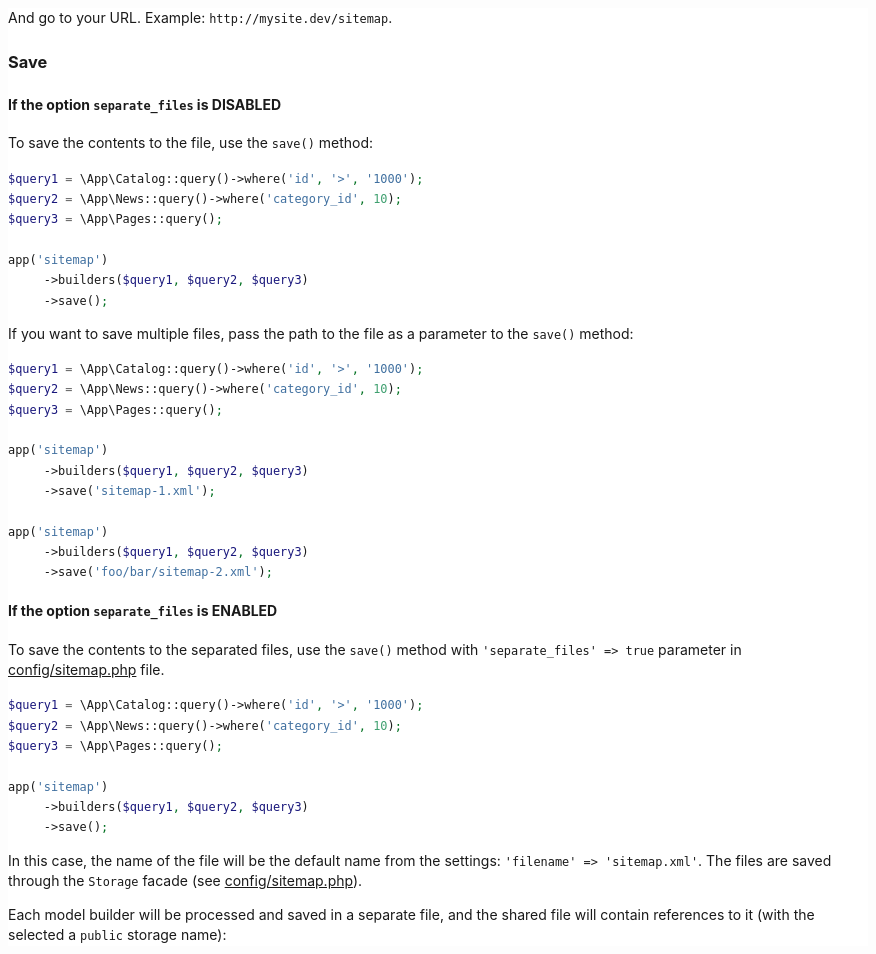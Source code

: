 And go to your URL. Example: `http://mysite.dev/sitemap`.

### Save

#### If the option `separate_files` is DISABLED

To save the contents to the file, use the `save()` method:

```php
$query1 = \App\Catalog::query()->where('id', '>', '1000');
$query2 = \App\News::query()->where('category_id', 10);
$query3 = \App\Pages::query();

app('sitemap')
     ->builders($query1, $query2, $query3)
     ->save();
```

If you want to save multiple files, pass the path to the file as a parameter to the `save()` method:

```php
$query1 = \App\Catalog::query()->where('id', '>', '1000');
$query2 = \App\News::query()->where('category_id', 10);
$query3 = \App\Pages::query();

app('sitemap')
     ->builders($query1, $query2, $query3)
     ->save('sitemap-1.xml');

app('sitemap')
     ->builders($query1, $query2, $query3)
     ->save('foo/bar/sitemap-2.xml');
```

#### If the option `separate_files` is ENABLED

To save the contents to the separated files, use the `save()` method with `'separate_files' => true` parameter in [config/sitemap.php](src/config/sitemap.php) file.

```php
$query1 = \App\Catalog::query()->where('id', '>', '1000');
$query2 = \App\News::query()->where('category_id', 10);
$query3 = \App\Pages::query();

app('sitemap')
     ->builders($query1, $query2, $query3)
     ->save();
```

In this case, the name of the file will be the default name from the settings: `'filename' => 'sitemap.xml'`. The files are saved through the `Storage` facade (see [config/sitemap.php](src/config/sitemap.php)).

Each model builder will be processed and saved in a separate file, and the shared file will contain references to it (with the selected a `public` storage name):
